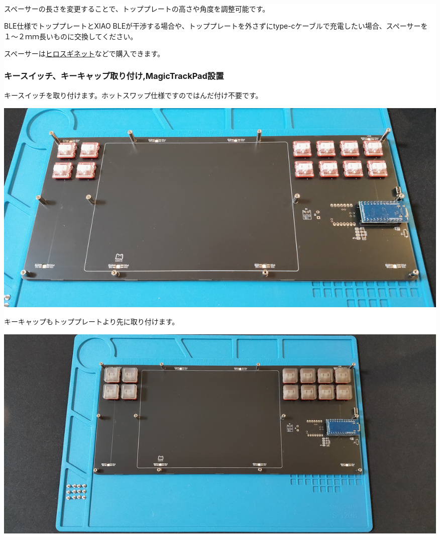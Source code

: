 スペーサーの長さを変更することで、トッププレートの高さや角度を調整可能です。

BLE仕様でトッププレートとXIAO BLEが干渉する場合や、トッププレートを外さずにtype-cケーブルで充電したい場合、スペーサーを１〜２ｍｍ長いものに交換してください。

スペーサーは[ヒロスギネット](https://www.hirosugi-net.co.jp/shop/c/c10141012/)などで購入できます。


### キースイッチ、キーキャップ取り付け,MagicTrackPad設置

キースイッチを取り付けます。ホットスワップ仕様ですのではんだ付け不要です。

![06-1](images/06-1.jpg)

キーキャップもトッププレートより先に取り付けます。

![06-2](images/06-2.jpg)
